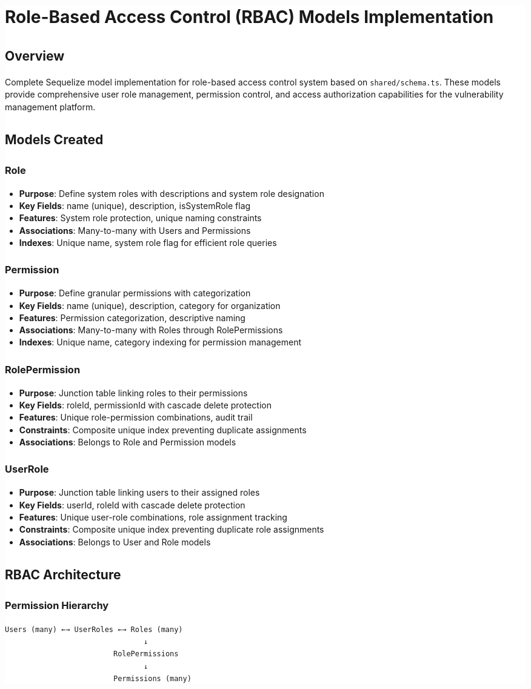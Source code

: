 # Role-Based Access Control (RBAC) Models Implementation

## Overview
Complete Sequelize model implementation for role-based access control system based on `shared/schema.ts`. These models provide comprehensive user role management, permission control, and access authorization capabilities for the vulnerability management platform.

## Models Created

### Role
- **Purpose**: Define system roles with descriptions and system role designation
- **Key Fields**: name (unique), description, isSystemRole flag
- **Features**: System role protection, unique naming constraints
- **Associations**: Many-to-many with Users and Permissions
- **Indexes**: Unique name, system role flag for efficient role queries

### Permission
- **Purpose**: Define granular permissions with categorization
- **Key Fields**: name (unique), description, category for organization
- **Features**: Permission categorization, descriptive naming
- **Associations**: Many-to-many with Roles through RolePermissions
- **Indexes**: Unique name, category indexing for permission management

### RolePermission
- **Purpose**: Junction table linking roles to their permissions
- **Key Fields**: roleId, permissionId with cascade delete protection
- **Features**: Unique role-permission combinations, audit trail
- **Constraints**: Composite unique index preventing duplicate assignments
- **Associations**: Belongs to Role and Permission models

### UserRole
- **Purpose**: Junction table linking users to their assigned roles
- **Key Fields**: userId, roleId with cascade delete protection
- **Features**: Unique user-role combinations, role assignment tracking
- **Constraints**: Composite unique index preventing duplicate role assignments
- **Associations**: Belongs to User and Role models

## RBAC Architecture

### Permission Hierarchy
```
Users (many) ←→ UserRoles ←→ Roles (many)
                                ↓
                         RolePermissions
                                ↓
                         Permissions (many)
```

